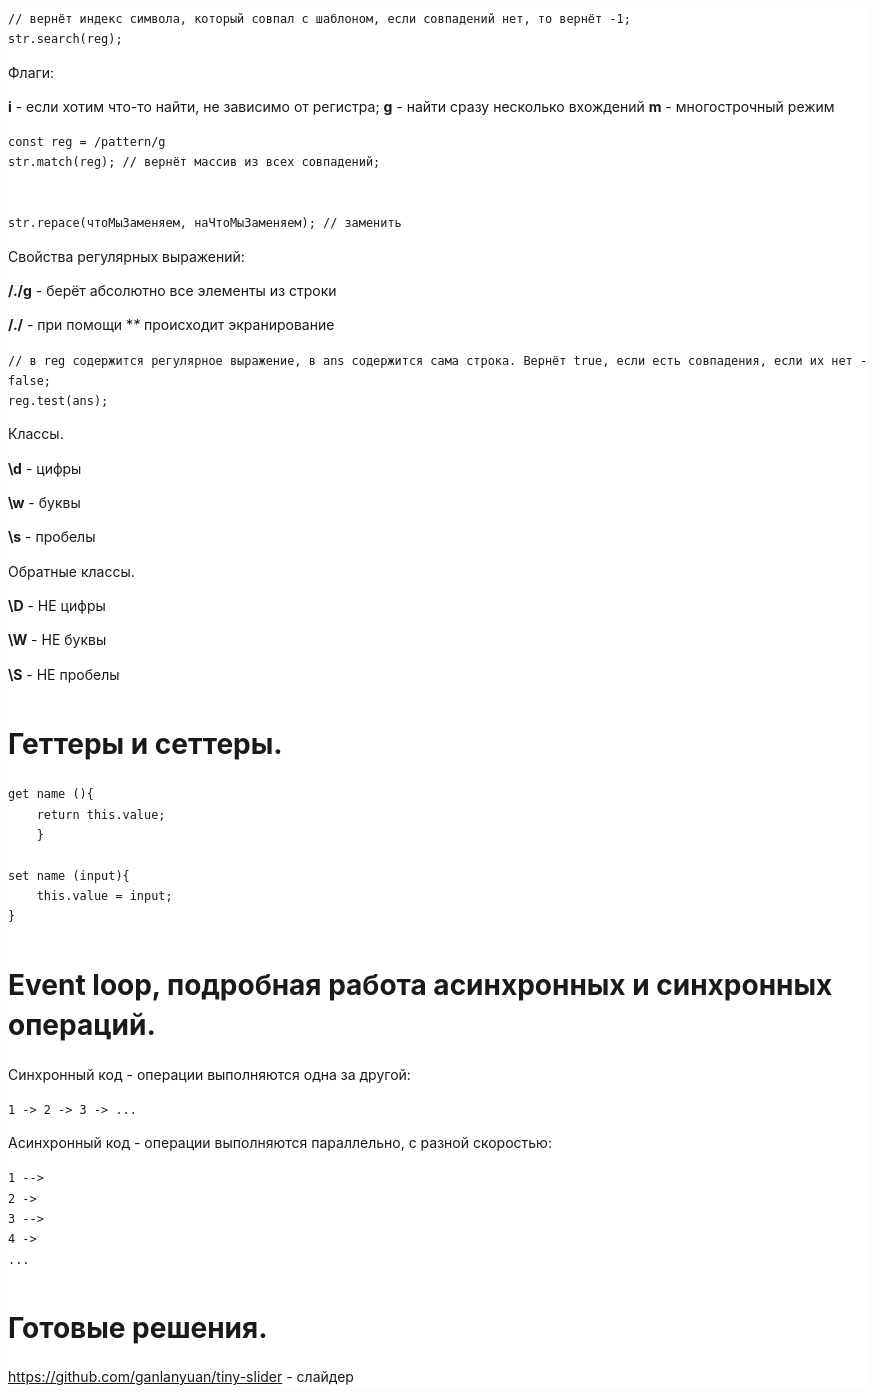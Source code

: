     // вернёт индекс символа, который совпал с шаблоном, если совпадений нет, то вернёт -1;
    str.search(reg); 
 
Флаги:

**i** - если хотим что-то найти, не зависимо от регистра;
**g** - найти сразу несколько вхождений
**m** - многострочный режим
    
    const reg = /pattern/g
    str.match(reg); // вернёт массив из всех совпадений;

    
    str.repace(чтоМыЗаменяем, наЧтоМыЗаменяем); // заменить
    
Свойства регулярных выражений:

**/./g** - берёт абсолютно все элементы из строки

**/\./** - при помощи **\** происходит экранирование


    // в reg содержится регулярное выражение, в ans содержится сама строка. Вернёт true, если есть совпадения, если их нет - false;
    reg.test(ans); 
    
Классы.

**\d** - цифры

**\w** - буквы

**\s** - пробелы

Обратные классы.

**\D** - НЕ цифры

**\W** - НЕ буквы    

**\S** - НЕ пробелы

    
# Геттеры и сеттеры.

    get name (){
        return this.value;
        }
    
    set name (input){
        this.value = input;
    }
    
#  Event loop, подробная работа асинхронных и синхронных операций.

Синхронный код - операции выполняются одна за другой: 
    
    1 -> 2 -> 3 -> ...

Асинхронный код - операции выполняются параллельно, с разной скоростью:

    1 --> 
    2 ->
    3 -->
    4 ->
    ...
    
# Готовые решения.

https://github.com/ganlanyuan/tiny-slider - слайдер

